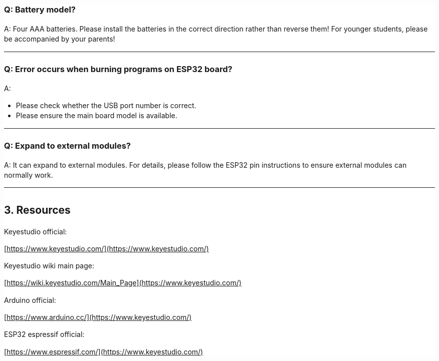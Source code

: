 ### Q: Battery model?

A: Four AAA batteries. Please install the batteries in the correct direction rather than reverse them! For younger students, please be accompanied by your parents!

------



### Q: Error occurs when burning programs on ESP32 board?

A: 

- Please check whether the USB port number is correct.
- Please ensure the main board model is available. 

------



### Q: Expand to external modules?

A: It can expand to external modules. For details, please follow the ESP32 pin instructions to ensure external modules can normally work.

------



## 3. Resources

Keyestudio official:

[https://www.keyestudio.com/](https://www.keyestudio.com/)

Keyestudio wiki main page:

[https://wiki.keyestudio.com/Main_Page](https://www.keyestudio.com/)

Arduino official:

[https://www.arduino.cc/](https://www.keyestudio.com/)

ESP32 espressif official:

[https://www.espressif.com/](https://www.keyestudio.com/)
